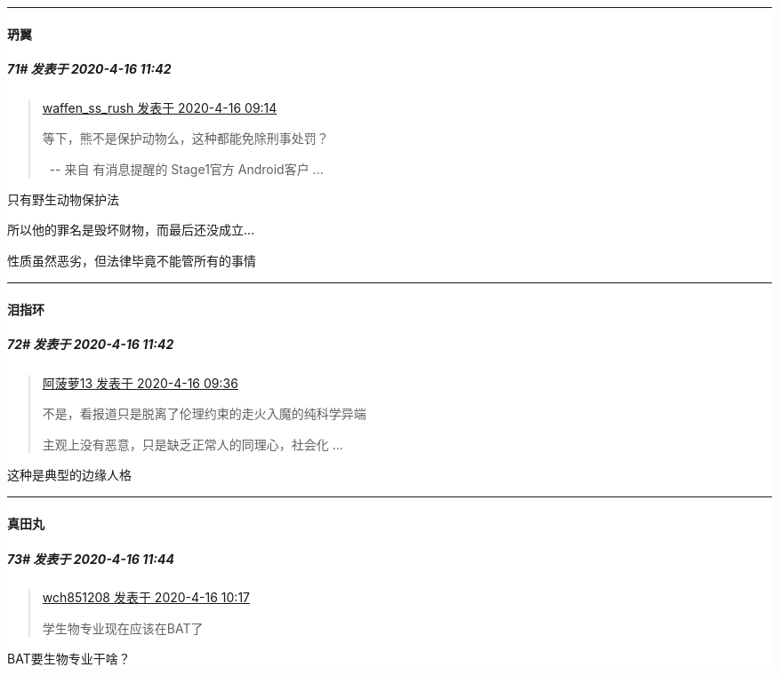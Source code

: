 

*****

####  玬翼  
##### 71#       发表于 2020-4-16 11:42



<blockquote><a href="httphttps://bbs.saraba1st.com/2b/forum.php?mod=redirect&amp;goto=findpost&amp;pid=47097893&amp;ptid=1924413" target="_blank">waffen_ss_rush 发表于 2020-4-16 09:14</a>

等下，熊不是保护动物么，这种都能免除刑事处罚？


  -- 来自 有消息提醒的 Stage1官方 Android客户 ...</blockquote>
只有野生动物保护法

所以他的罪名是毁坏财物，而最后还没成立...

性质虽然恶劣，但法律毕竟不能管所有的事情







*****

####  泪指环  
##### 72#       发表于 2020-4-16 11:42



<blockquote><a href="httphttps://bbs.saraba1st.com/2b/forum.php?mod=redirect&amp;goto=findpost&amp;pid=47098124&amp;ptid=1924413" target="_blank">阿菠萝13 发表于 2020-4-16 09:36</a>

不是，看报道只是脱离了伦理约束的走火入魔的纯科学异端

主观上没有恶意，只是缺乏正常人的同理心，社会化 ...</blockquote>
这种是典型的边缘人格







*****

####  真田丸  
##### 73#       发表于 2020-4-16 11:44



<blockquote><a href="httphttps://bbs.saraba1st.com/2b/forum.php?mod=redirect&amp;goto=findpost&amp;pid=47098607&amp;ptid=1924413" target="_blank">wch851208 发表于 2020-4-16 10:17</a>

学生物专业现在应该在BAT了</blockquote>
BAT要生物专业干啥？





